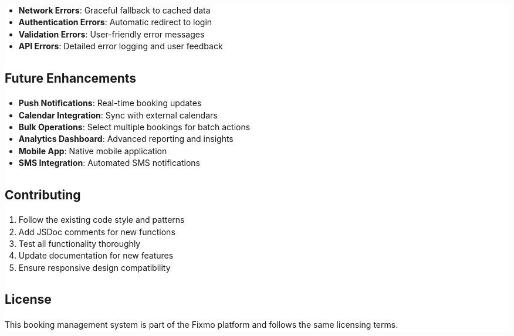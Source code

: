 - **Network Errors**: Graceful fallback to cached data
- **Authentication Errors**: Automatic redirect to login
- **Validation Errors**: User-friendly error messages
- **API Errors**: Detailed error logging and user feedback

## Future Enhancements

- **Push Notifications**: Real-time booking updates
- **Calendar Integration**: Sync with external calendars
- **Bulk Operations**: Select multiple bookings for batch actions
- **Analytics Dashboard**: Advanced reporting and insights
- **Mobile App**: Native mobile application
- **SMS Integration**: Automated SMS notifications

## Contributing

1. Follow the existing code style and patterns
2. Add JSDoc comments for new functions
3. Test all functionality thoroughly
4. Update documentation for new features
5. Ensure responsive design compatibility

## License

This booking management system is part of the Fixmo platform and follows the same licensing terms.
